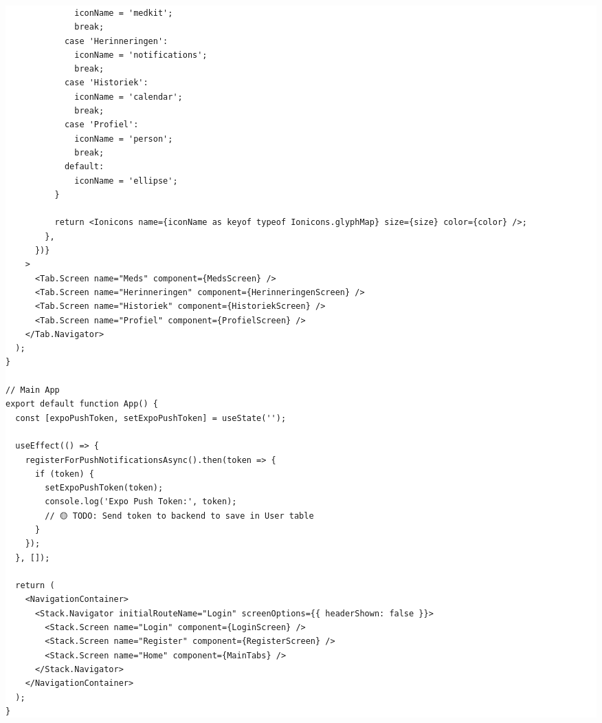 ```tsx
              iconName = 'medkit';
              break;
            case 'Herinneringen':
              iconName = 'notifications';
              break;
            case 'Historiek':
              iconName = 'calendar';
              break;
            case 'Profiel':
              iconName = 'person';
              break;
            default:
              iconName = 'ellipse';
          }

          return <Ionicons name={iconName as keyof typeof Ionicons.glyphMap} size={size} color={color} />;
        },
      })}
    >
      <Tab.Screen name="Meds" component={MedsScreen} />
      <Tab.Screen name="Herinneringen" component={HerinneringenScreen} />
      <Tab.Screen name="Historiek" component={HistoriekScreen} />
      <Tab.Screen name="Profiel" component={ProfielScreen} />
    </Tab.Navigator>
  );
}

// Main App
export default function App() {
  const [expoPushToken, setExpoPushToken] = useState('');

  useEffect(() => {
    registerForPushNotificationsAsync().then(token => {
      if (token) {
        setExpoPushToken(token);
        console.log('Expo Push Token:', token);
        // 🟡 TODO: Send token to backend to save in User table
      }
    });
  }, []);

  return (
    <NavigationContainer>
      <Stack.Navigator initialRouteName="Login" screenOptions={{ headerShown: false }}>
        <Stack.Screen name="Login" component={LoginScreen} />
        <Stack.Screen name="Register" component={RegisterScreen} />
        <Stack.Screen name="Home" component={MainTabs} />
      </Stack.Navigator>
    </NavigationContainer>
  );
}

```
